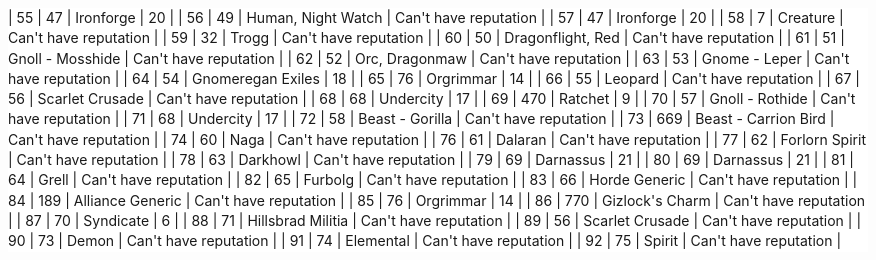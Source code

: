 |    55     |         47          |              Ironforge              |          20           |
|    56     |         49          |         Human, Night Watch          | Can't have reputation |
|    57     |         47          |              Ironforge              |          20           |
|    58     |          7          |              Creature               | Can't have reputation |
|    59     |         32          |                Trogg                | Can't have reputation |
|    60     |         50          |          Dragonflight, Red          | Can't have reputation |
|    61     |         51          |          Gnoll - Mosshide           | Can't have reputation |
|    62     |         52          |           Orc, Dragonmaw            | Can't have reputation |
|    63     |         53          |            Gnome - Leper            | Can't have reputation |
|    64     |         54          |          Gnomeregan Exiles          |          18           |
|    65     |         76          |              Orgrimmar              |          14           |
|    66     |         55          |               Leopard               | Can't have reputation |
|    67     |         56          |           Scarlet Crusade           | Can't have reputation |
|    68     |         68          |              Undercity              |          17           |
|    69     |         470         |               Ratchet               |           9           |
|    70     |         57          |           Gnoll - Rothide           | Can't have reputation |
|    71     |         68          |              Undercity              |          17           |
|    72     |         58          |           Beast - Gorilla           | Can't have reputation |
|    73     |         669         |        Beast - Carrion Bird         | Can't have reputation |
|    74     |         60          |                Naga                 | Can't have reputation |
|    76     |         61          |               Dalaran               | Can't have reputation |
|    77     |         62          |           Forlorn Spirit            | Can't have reputation |
|    78     |         63          |              Darkhowl               | Can't have reputation |
|    79     |         69          |              Darnassus              |          21           |
|    80     |         69          |              Darnassus              |          21           |
|    81     |         64          |                Grell                | Can't have reputation |
|    82     |         65          |               Furbolg               | Can't have reputation |
|    83     |         66          |            Horde Generic            | Can't have reputation |
|    84     |         189         |          Alliance Generic           | Can't have reputation |
|    85     |         76          |              Orgrimmar              |          14           |
|    86     |         770         |          Gizlock\'s Charm           | Can't have reputation |
|    87     |         70          |              Syndicate              |           6           |
|    88     |         71          |          Hillsbrad Militia          | Can't have reputation |
|    89     |         56          |           Scarlet Crusade           | Can't have reputation |
|    90     |         73          |                Demon                | Can't have reputation |
|    91     |         74          |              Elemental              | Can't have reputation |
|    92     |         75          |               Spirit                | Can't have reputation |